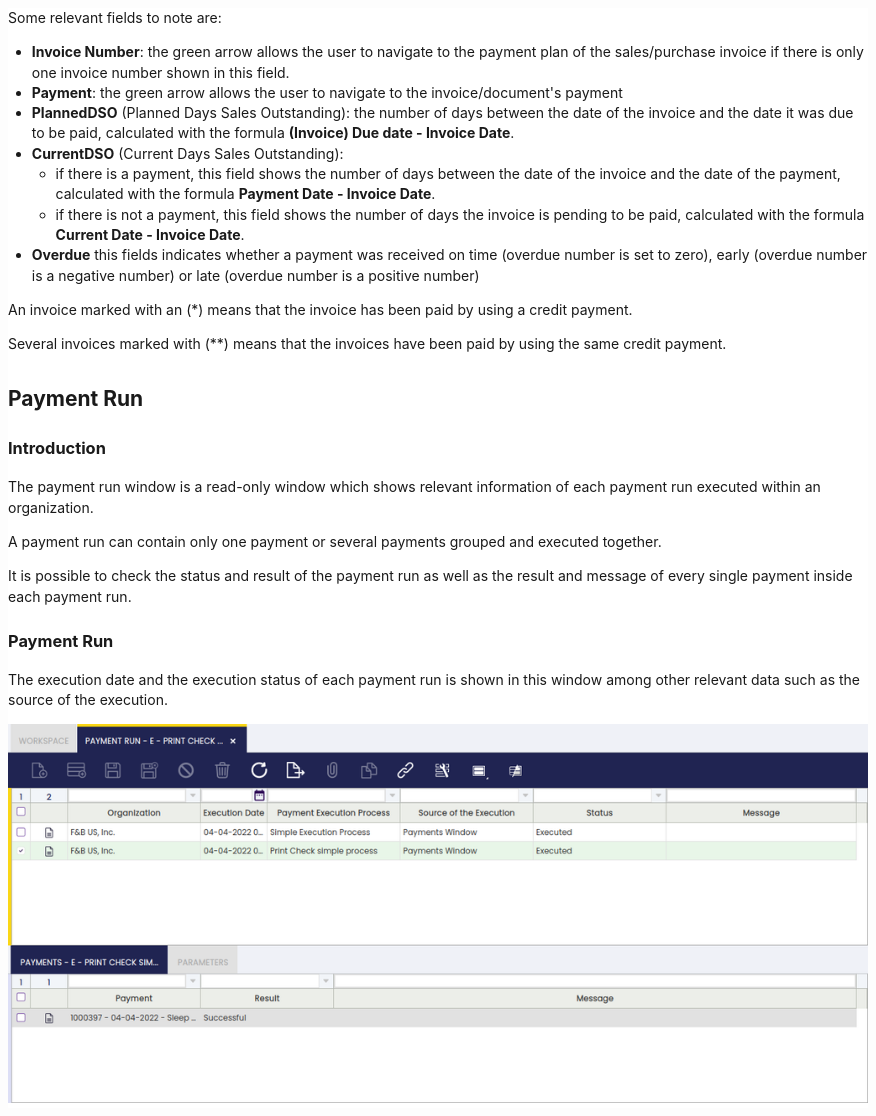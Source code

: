 Some relevant fields to note are:

-   **Invoice Number**: the green arrow allows the user to navigate to the payment plan of the sales/purchase invoice if there is only one invoice number shown in this field.
-   **Payment**: the green arrow allows the user to navigate to the invoice/document's payment
-   **PlannedDSO** (Planned Days Sales Outstanding): the number of days between the date of the invoice and the date it was due to be paid, calculated with the formula **(Invoice) Due date - Invoice Date**.
-   **CurrentDSO** (Current Days Sales Outstanding):
    -   if there is a payment, this field shows the number of days between the date of the invoice and the date of the payment, calculated with the formula **Payment Date - Invoice Date**.
    -   if there is not a payment, this field shows the number of days the invoice is pending to be paid, calculated with the formula **Current Date - Invoice Date**.
-   **Overdue** this fields indicates whether a payment was received on time (overdue number is set to zero), early (overdue number is a negative number) or late (overdue number is a positive number)

An invoice marked with an (\*) means that the invoice has been paid by using a credit payment.

Several invoices marked with (\*\*) means that the invoices have been paid by using the same credit payment.

## **Payment Run**

### **Introduction**

The payment run window is a read-only window which shows relevant information of each payment run executed within an organization.

A payment run can contain only one payment or several payments grouped and executed together.

It is possible to check the status and result of the payment run as well as the result and message of every single payment inside each payment run.

### **Payment Run**

The execution date and the execution status of each payment run is shown in this window among other relevant data such as the source of the execution.

![](../../../../../assets/drive/1-_lia6e8AfC9M7ON-PzhrWoRitQW9sSs.png)

